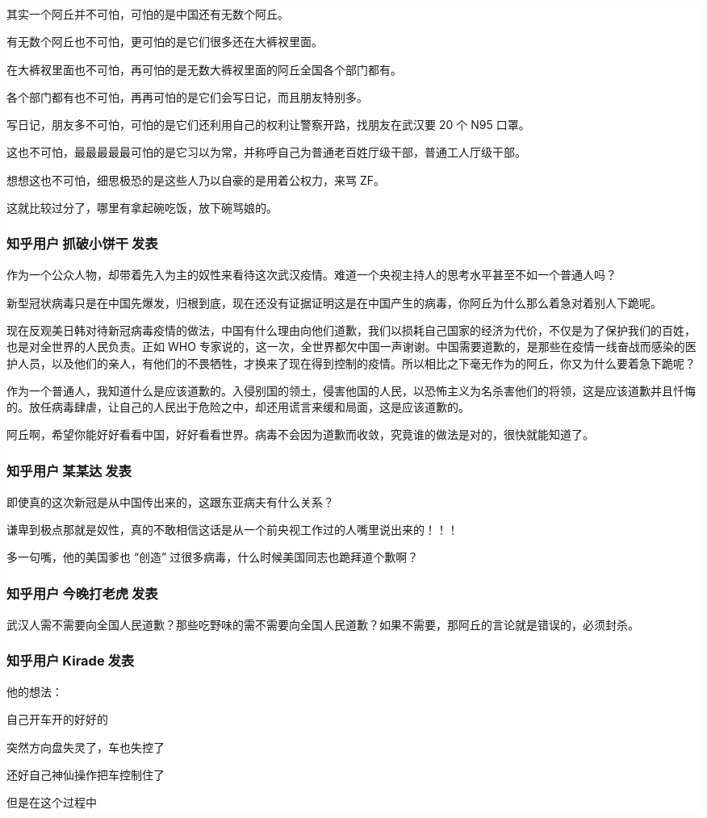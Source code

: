 其实一个阿丘并不可怕，可怕的是中国还有无数个阿丘。

有无数个阿丘也不可怕，更可怕的是它们很多还在大裤衩里面。

在大裤衩里面也不可怕，再可怕的是无数大裤衩里面的阿丘全国各个部门都有。

各个部门都有也不可怕，再再可怕的是它们会写日记，而且朋友特别多。

写日记，朋友多不可怕，可怕的是它们还利用自己的权利让警察开路，找朋友在武汉要 20 个 N95 口罩。

这也不可怕，最最最最最可怕的是它习以为常，并称呼自己为普通老百姓厅级干部，普通工人厅级干部。

想想这也不可怕，细思极恐的是这些人乃以自豪的是用着公权力，来骂 ZF。

这就比较过分了，哪里有拿起碗吃饭，放下碗骂娘的。
    
    
    
    
### 知乎用户 抓破小饼干 发表
    
作为一个公众人物，却带着先入为主的奴性来看待这次武汉疫情。难道一个央视主持人的思考水平甚至不如一个普通人吗？

新型冠状病毒只是在中国先爆发，归根到底，现在还没有证据证明这是在中国产生的病毒，你阿丘为什么那么着急对着别人下跪呢。

现在反观美日韩对待新冠病毒疫情的做法，中国有什么理由向他们道歉，我们以损耗自己国家的经济为代价，不仅是为了保护我们的百姓，也是对全世界的人民负责。正如 WHO 专家说的，这一次，全世界都欠中国一声谢谢。中国需要道歉的，是那些在疫情一线奋战而感染的医护人员，以及他们的亲人，有他们的不畏牺牲，才换来了现在得到控制的疫情。所以相比之下毫无作为的阿丘，你又为什么要着急下跪呢？

作为一个普通人，我知道什么是应该道歉的。入侵别国的领土，侵害他国的人民，以恐怖主义为名杀害他们的将领，这是应该道歉并且忏悔的。放任病毒肆虐，让自己的人民出于危险之中，却还用谎言来缓和局面，这是应该道歉的。

阿丘啊，希望你能好好看看中国，好好看看世界。病毒不会因为道歉而收敛，究竟谁的做法是对的，很快就能知道了。
    
    
    
    
### 知乎用户 某某达 发表
    
即使真的这次新冠是从中国传出来的，这跟东亚病夫有什么关系？

谦卑到极点那就是奴性，真的不敢相信这话是从一个前央视工作过的人嘴里说出来的！！！

多一句嘴，他的美国爹也 “创造” 过很多病毒，什么时候美国同志也跪拜道个歉啊？
    
    
    
    
### 知乎用户 今晚打老虎 发表
    
武汉人需不需要向全国人民道歉？那些吃野味的需不需要向全国人民道歉？如果不需要，那阿丘的言论就是错误的，必须封杀。
    
    
    
    
### 知乎用户 Kirade 发表
    
他的想法：

自己开车开的好好的

突然方向盘失灵了，车也失控了

还好自己神仙操作把车控制住了

但是在这个过程中
